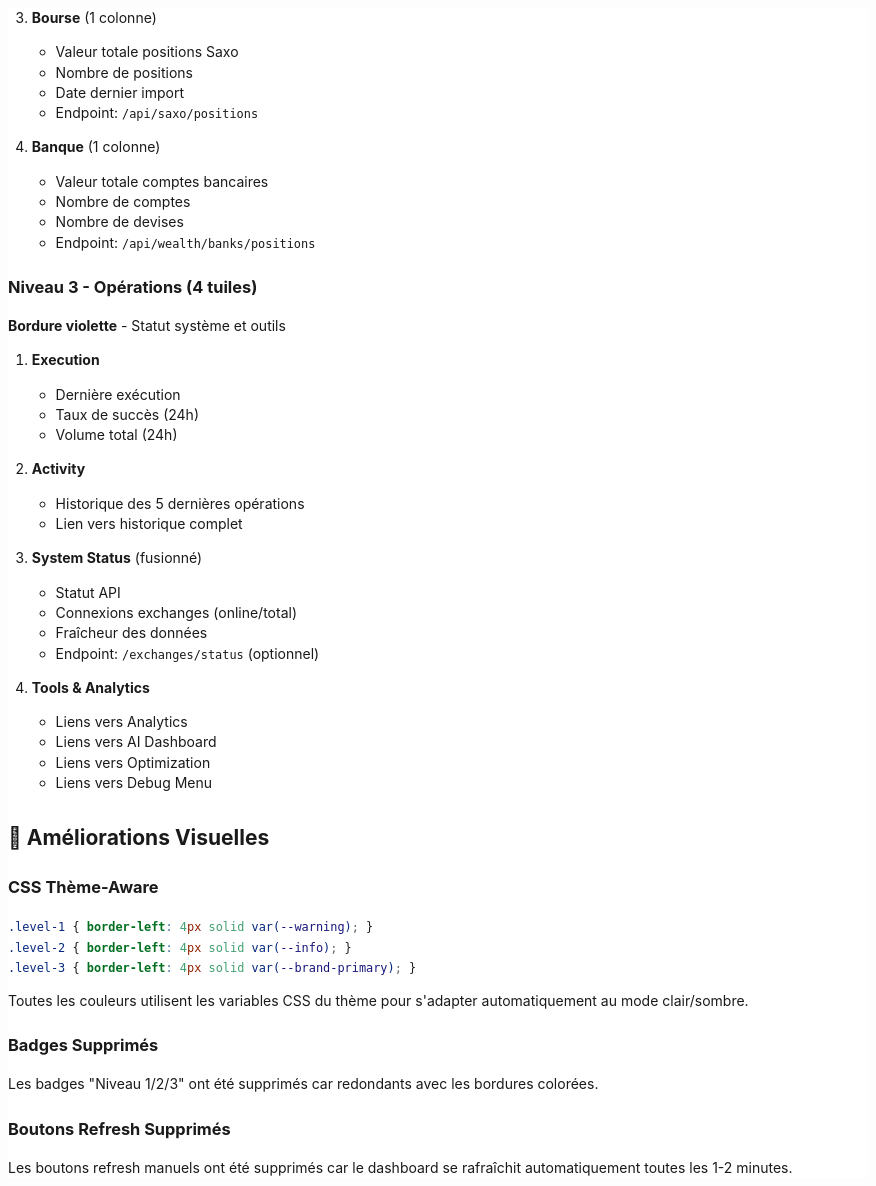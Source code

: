 3. **Bourse** (1 colonne)
   - Valeur totale positions Saxo
   - Nombre de positions
   - Date dernier import
   - Endpoint: `/api/saxo/positions`

4. **Banque** (1 colonne)
   - Valeur totale comptes bancaires
   - Nombre de comptes
   - Nombre de devises
   - Endpoint: `/api/wealth/banks/positions`

### Niveau 3 - Opérations (4 tuiles)
**Bordure violette** - Statut système et outils

1. **Execution**
   - Dernière exécution
   - Taux de succès (24h)
   - Volume total (24h)

2. **Activity**
   - Historique des 5 dernières opérations
   - Lien vers historique complet

3. **System Status** (fusionné)
   - Statut API
   - Connexions exchanges (online/total)
   - Fraîcheur des données
   - Endpoint: `/exchanges/status` (optionnel)

4. **Tools & Analytics**
   - Liens vers Analytics
   - Liens vers AI Dashboard
   - Liens vers Optimization
   - Liens vers Debug Menu

## 🎨 Améliorations Visuelles

### CSS Thème-Aware
```css
.level-1 { border-left: 4px solid var(--warning); }
.level-2 { border-left: 4px solid var(--info); }
.level-3 { border-left: 4px solid var(--brand-primary); }
```

Toutes les couleurs utilisent les variables CSS du thème pour s'adapter automatiquement au mode clair/sombre.

### Badges Supprimés
Les badges "Niveau 1/2/3" ont été supprimés car redondants avec les bordures colorées.

### Boutons Refresh Supprimés
Les boutons refresh manuels ont été supprimés car le dashboard se rafraîchit automatiquement toutes les 1-2 minutes.
